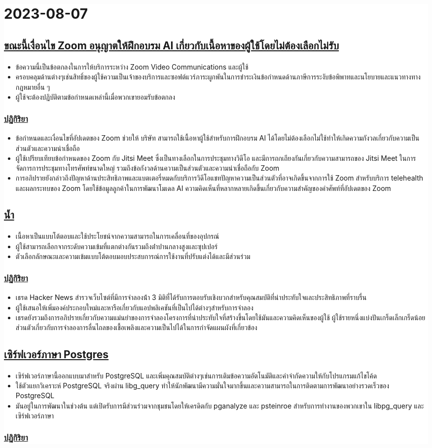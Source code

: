 # 2023-08-07

## [ขณะนี้เงื่อนไข Zoom อนุญาตให้ฝึกอบรม AI เกี่ยวกับเนื้อหาของผู้ใช้โดยไม่ต้องเลือกไม่รับ](https://explore.zoom.us/en/terms/)

- ข้อความนี้เป็นข้อตกลงในการให้บริการระหว่าง Zoom Video Communications และผู้ใช้
- ครอบคลุมด้านต่างๆเช่นสิทธิ์ของผู้ใช้ความเป็นเจ้าของบริการและซอฟต์แวร์ภาระผูกพันในการชําระเงินข้อกําหนดด้านภาษีการระงับข้อพิพาทและนโยบายและแนวทางทางกฎหมายอื่น ๆ
- ผู้ใช้จะต้องปฏิบัติตามข้อกําหนดเหล่านี้เมื่อพวกเขายอมรับข้อตกลง

### [ปฏิกิริยา](https://news.ycombinator.com/item?id=37021160)

- ข้อกําหนดและเงื่อนไขที่อัปเดตของ Zoom ช่วยให้ บริษัท สามารถใช้เนื้อหาผู้ใช้สําหรับการฝึกอบรม AI ได้โดยไม่ต้องเลือกไม่ใช้ทําให้เกิดความกังวลเกี่ยวกับความเป็นส่วนตัวและความน่าเชื่อถือ
- ผู้ใช้เปรียบเทียบข้อกําหนดของ Zoom กับ Jitsi Meet ซึ่งเป็นทางเลือกในการประชุมทางวิดีโอ และมีการถกเถียงกันเกี่ยวกับความสามารถของ Jitsi Meet ในการจัดการการประชุมทางโทรศัพท์ขนาดใหญ่ รวมถึงข้อกังวลด้านความเป็นส่วนตัวและความน่าเชื่อถือกับ Zoom
- การอภิปรายยังกล่าวถึงปัญหาด้านประสิทธิภาพและแบตเตอรี่หมดกับบริการวิดีโอแชทปัญหาความเป็นส่วนตัวที่อาจเกิดขึ้นจากการใช้ Zoom สําหรับบริการ telehealth และผลกระทบของ Zoom โดยใช้ข้อมูลลูกค้าในการพัฒนาโมเดล AI ความคิดเห็นที่หลากหลายเกิดขึ้นเกี่ยวกับความสําคัญของคําศัพท์ที่อัปเดตของ Zoom

## [น้ำ](https://oimo.io/works/water/)

- เนื้อหาเป็นแบบโต้ตอบและใช้ประโยชน์จากความสามารถในการเคลื่อนที่ของอุปกรณ์
- ผู้ใช้สามารถเลือกจากระดับความเข้มที่แตกต่างกันรวมถึงต่ําปานกลางสูงและซุปเปอร์
- ตัวเลือกลักษณะและความเข้มแบบโต้ตอบมอบประสบการณ์การใช้งานที่ปรับแต่งได้และมีส่วนร่วม

### [ปฏิกิริยา](https://news.ycombinator.com/item?id=37026592)

- เธรด Hacker News สํารวจเว็บไซต์ที่มีการจําลองน้ํา 3 มิติที่ได้รับการตอบรับเชิงบวกสําหรับคุณสมบัติที่น่าประทับใจและประสิทธิภาพที่ราบรื่น
- ผู้ใช้เสนอให้เพิ่มองค์ประกอบใหม่และหารือเกี่ยวกับแอปพลิเคชันที่เป็นไปได้ต่างๆสําหรับการจําลอง
- เธรดยังรวมถึงการอภิปรายเกี่ยวกับความแม่นยําของการจําลองโครงการที่น่าประทับใจที่สร้างขึ้นโดยใช้มันและความคิดเห็นของผู้ใช้ ผู้ใช้รายหนึ่งแบ่งปันเกร็ดเล็กเกร็ดน้อยส่วนตัวเกี่ยวกับการจําลองการลื่นไถลของเชื้อเพลิงและความเป็นไปได้ในการกําจัดแผนผังที่เกี่ยวข้อง

## [เซิร์ฟเวอร์ภาษา Postgres](https://github.com/supabase/postgres_lsp)

- เซิร์ฟเวอร์ภาษานี้ออกแบบมาสําหรับ PostgreSQL และเพิ่มคุณสมบัติต่างๆเช่นการเติมข้อความอัตโนมัติและคําจํากัดความให้กับโปรแกรมแก้ไขโค้ด
- ใช้ตัวแยกวิเคราะห์ PostgreSQL จริงผ่าน libg_query ทําให้นักพัฒนามีความมั่นใจมากขึ้นและความสามารถในการติดตามการพัฒนาอย่างรวดเร็วของ PostgreSQL
- มันอยู่ในการพัฒนาในช่วงต้น แต่เปิดรับการมีส่วนร่วมจากชุมชนโดยให้เครดิตกับ pganalyze และ psteinroe สําหรับการทํางานของพวกเขาใน libpg_query และเซิร์ฟเวอร์ภาษา

### [ปฏิกิริยา](https://news.ycombinator.com/item?id=37020610)
